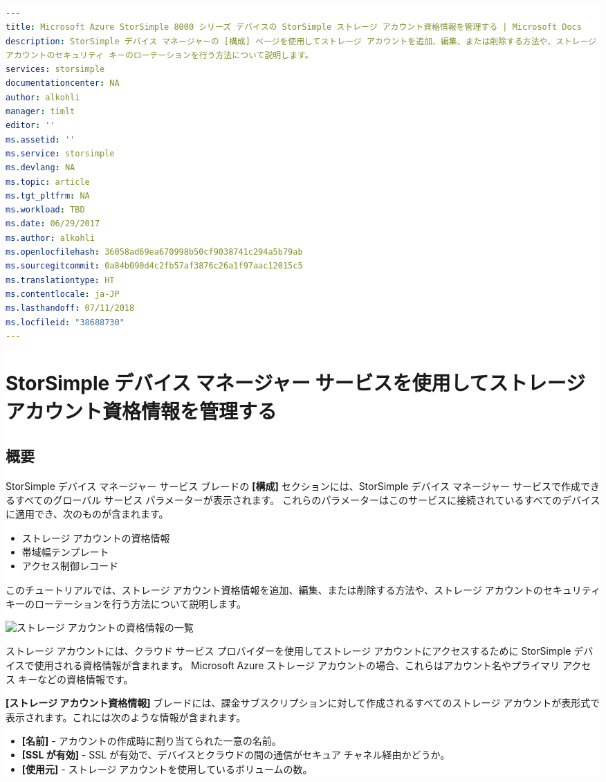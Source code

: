 ```yaml
---
title: Microsoft Azure StorSimple 8000 シリーズ デバイスの StorSimple ストレージ アカウント資格情報を管理する | Microsoft Docs
description: StorSimple デバイス マネージャーの [構成] ページを使用してストレージ アカウントを追加、編集、または削除する方法や、ストレージ アカウントのセキュリティ キーのローテーションを行う方法について説明します。
services: storsimple
documentationcenter: NA
author: alkohli
manager: timlt
editor: ''
ms.assetid: ''
ms.service: storsimple
ms.devlang: NA
ms.topic: article
ms.tgt_pltfrm: NA
ms.workload: TBD
ms.date: 06/29/2017
ms.author: alkohli
ms.openlocfilehash: 36058ad69ea670998b50cf9038741c294a5b79ab
ms.sourcegitcommit: 0a84b090d4c2fb57af3876c26a1f97aac12015c5
ms.translationtype: HT
ms.contentlocale: ja-JP
ms.lasthandoff: 07/11/2018
ms.locfileid: "38688730"
---
```

# <a name="use-the-storsimple-device-manager-service-to-manage-your-storage-account-credentials"></a>StorSimple デバイス マネージャー サービスを使用してストレージ アカウント資格情報を管理する

## <a name="overview"></a>概要

StorSimple デバイス マネージャー サービス ブレードの **[構成]** セクションには、StorSimple デバイス マネージャー サービスで作成できるすべてのグローバル サービス パラメーターが表示されます。 これらのパラメーターはこのサービスに接続されているすべてのデバイスに適用でき、次のものが含まれます。

* ストレージ アカウントの資格情報
* 帯域幅テンプレート 
* アクセス制御レコード 

このチュートリアルでは、ストレージ アカウント資格情報を追加、編集、または削除する方法や、ストレージ アカウントのセキュリティ キーのローテーションを行う方法について説明します。

 ![ストレージ アカウントの資格情報の一覧](./media/storsimple-8000-manage-storage-accounts/createnewstorageacct6.png)  

ストレージ アカウントには、クラウド サービス プロバイダーを使用してストレージ アカウントにアクセスするために StorSimple デバイスで使用される資格情報が含まれます。 Microsoft Azure ストレージ アカウントの場合、これらはアカウント名やプライマリ アクセス キーなどの資格情報です。 

**[ストレージ アカウント資格情報]** ブレードには、課金サブスクリプションに対して作成されるすべてのストレージ アカウントが表形式で表示されます。これには次のような情報が含まれます。

* **[名前]** - アカウントの作成時に割り当てられた一意の名前。
* **[SSL が有効]** - SSL が有効で、デバイスとクラウドの間の通信がセキュア チャネル経由かどうか。
* **[使用元]** - ストレージ アカウントを使用しているボリュームの数。
